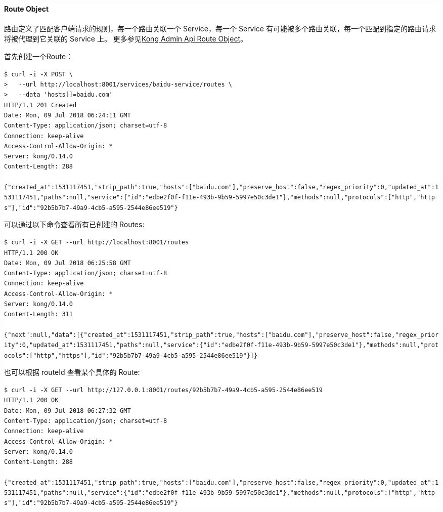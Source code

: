#### Route Object

路由定义了匹配客户端请求的规则，每一个路由关联一个 Service，每一个 Service 有可能被多个路由关联，每一个匹配到指定的路由请求将被代理到它关联的 Service 上。
更多参见[Kong Admin Api Route Object](https://docs.konghq.com/0.14.x/admin-api/#route-object)。

首先创建一个Route：
```shell
$ curl -i -X POST \
>   --url http://localhost:8001/services/baidu-service/routes \
>   --data 'hosts[]=baidu.com'
HTTP/1.1 201 Created
Date: Mon, 09 Jul 2018 06:24:11 GMT
Content-Type: application/json; charset=utf-8
Connection: keep-alive
Access-Control-Allow-Origin: *
Server: kong/0.14.0
Content-Length: 288

{"created_at":1531117451,"strip_path":true,"hosts":["baidu.com"],"preserve_host":false,"regex_priority":0,"updated_at":1531117451,"paths":null,"service":{"id":"edbe2f0f-f11e-493b-9b59-5997e50c3de1"},"methods":null,"protocols":["http","https"],"id":"92b5b7b7-49a9-4cb5-a595-2544e86ee519"}
```

可以通过以下命令查看所有已创建的 Routes:
```shell
$ curl -i -X GET --url http://localhost:8001/routes
HTTP/1.1 200 OK
Date: Mon, 09 Jul 2018 06:25:58 GMT
Content-Type: application/json; charset=utf-8
Connection: keep-alive
Access-Control-Allow-Origin: *
Server: kong/0.14.0
Content-Length: 311

{"next":null,"data":[{"created_at":1531117451,"strip_path":true,"hosts":["baidu.com"],"preserve_host":false,"regex_priority":0,"updated_at":1531117451,"paths":null,"service":{"id":"edbe2f0f-f11e-493b-9b59-5997e50c3de1"},"methods":null,"protocols":["http","https"],"id":"92b5b7b7-49a9-4cb5-a595-2544e86ee519"}]}
```

也可以根据 routeId 查看某个具体的 Route:
```shell
$ curl -i -X GET --url http://127.0.0.1:8001/routes/92b5b7b7-49a9-4cb5-a595-2544e86ee519
HTTP/1.1 200 OK
Date: Mon, 09 Jul 2018 06:27:32 GMT
Content-Type: application/json; charset=utf-8
Connection: keep-alive
Access-Control-Allow-Origin: *
Server: kong/0.14.0
Content-Length: 288

{"created_at":1531117451,"strip_path":true,"hosts":["baidu.com"],"preserve_host":false,"regex_priority":0,"updated_at":1531117451,"paths":null,"service":{"id":"edbe2f0f-f11e-493b-9b59-5997e50c3de1"},"methods":null,"protocols":["http","https"],"id":"92b5b7b7-49a9-4cb5-a595-2544e86ee519"}
```
